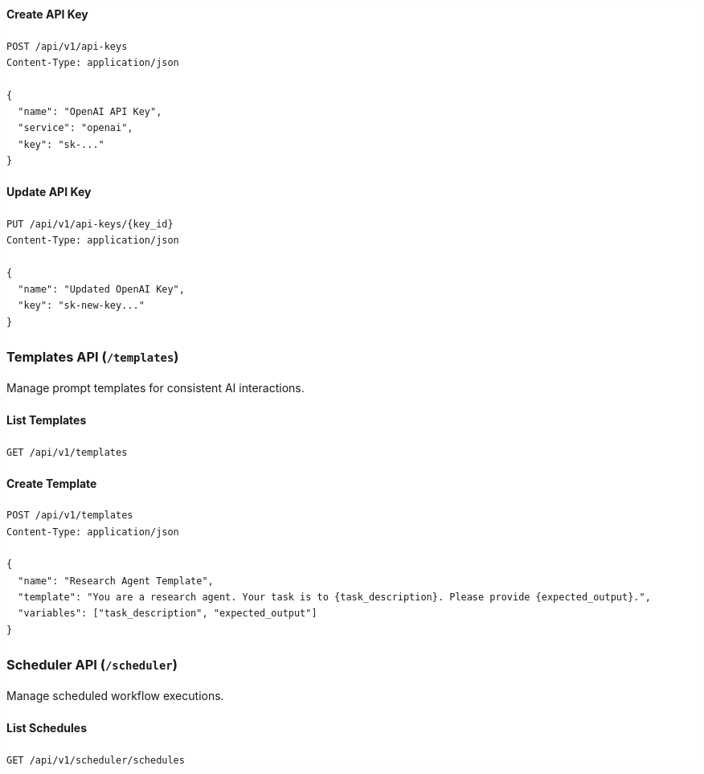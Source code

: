 #### Create API Key
```http
POST /api/v1/api-keys
Content-Type: application/json

{
  "name": "OpenAI API Key",
  "service": "openai",
  "key": "sk-..."
}
```

#### Update API Key
```http
PUT /api/v1/api-keys/{key_id}
Content-Type: application/json

{
  "name": "Updated OpenAI Key",
  "key": "sk-new-key..."
}
```

### Templates API (`/templates`)

Manage prompt templates for consistent AI interactions.

#### List Templates
```http
GET /api/v1/templates
```

#### Create Template
```http
POST /api/v1/templates
Content-Type: application/json

{
  "name": "Research Agent Template",
  "template": "You are a research agent. Your task is to {task_description}. Please provide {expected_output}.",
  "variables": ["task_description", "expected_output"]
}
```

### Scheduler API (`/scheduler`)

Manage scheduled workflow executions.

#### List Schedules
```http
GET /api/v1/scheduler/schedules
```
